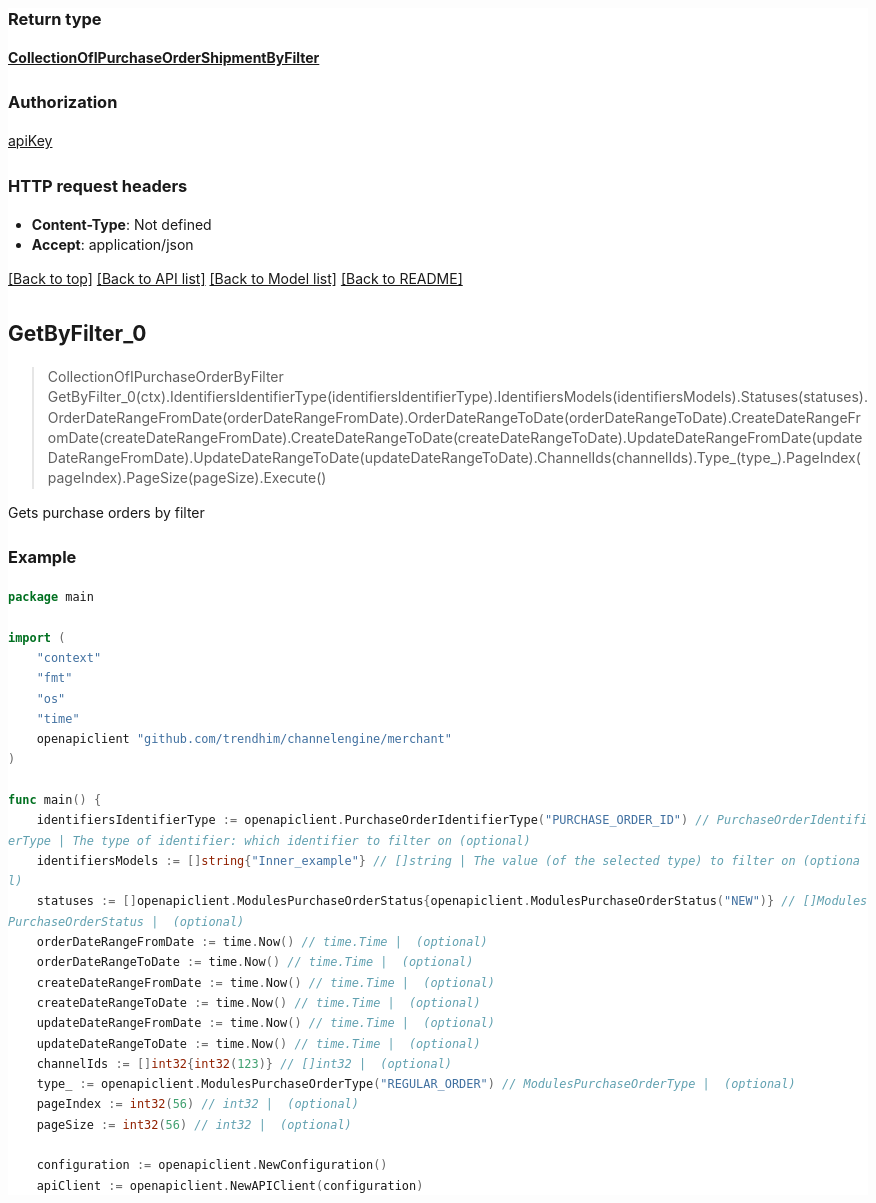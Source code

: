### Return type

[**CollectionOfIPurchaseOrderShipmentByFilter**](CollectionOfIPurchaseOrderShipmentByFilter.md)

### Authorization

[apiKey](../README.md#apiKey)

### HTTP request headers

- **Content-Type**: Not defined
- **Accept**: application/json

[[Back to top]](#) [[Back to API list]](../README.md#documentation-for-api-endpoints)
[[Back to Model list]](../README.md#documentation-for-models)
[[Back to README]](../README.md)


## GetByFilter_0

> CollectionOfIPurchaseOrderByFilter GetByFilter_0(ctx).IdentifiersIdentifierType(identifiersIdentifierType).IdentifiersModels(identifiersModels).Statuses(statuses).OrderDateRangeFromDate(orderDateRangeFromDate).OrderDateRangeToDate(orderDateRangeToDate).CreateDateRangeFromDate(createDateRangeFromDate).CreateDateRangeToDate(createDateRangeToDate).UpdateDateRangeFromDate(updateDateRangeFromDate).UpdateDateRangeToDate(updateDateRangeToDate).ChannelIds(channelIds).Type_(type_).PageIndex(pageIndex).PageSize(pageSize).Execute()

Gets purchase orders by filter



### Example

```go
package main

import (
	"context"
	"fmt"
	"os"
    "time"
	openapiclient "github.com/trendhim/channelengine/merchant"
)

func main() {
	identifiersIdentifierType := openapiclient.PurchaseOrderIdentifierType("PURCHASE_ORDER_ID") // PurchaseOrderIdentifierType | The type of identifier: which identifier to filter on (optional)
	identifiersModels := []string{"Inner_example"} // []string | The value (of the selected type) to filter on (optional)
	statuses := []openapiclient.ModulesPurchaseOrderStatus{openapiclient.ModulesPurchaseOrderStatus("NEW")} // []ModulesPurchaseOrderStatus |  (optional)
	orderDateRangeFromDate := time.Now() // time.Time |  (optional)
	orderDateRangeToDate := time.Now() // time.Time |  (optional)
	createDateRangeFromDate := time.Now() // time.Time |  (optional)
	createDateRangeToDate := time.Now() // time.Time |  (optional)
	updateDateRangeFromDate := time.Now() // time.Time |  (optional)
	updateDateRangeToDate := time.Now() // time.Time |  (optional)
	channelIds := []int32{int32(123)} // []int32 |  (optional)
	type_ := openapiclient.ModulesPurchaseOrderType("REGULAR_ORDER") // ModulesPurchaseOrderType |  (optional)
	pageIndex := int32(56) // int32 |  (optional)
	pageSize := int32(56) // int32 |  (optional)

	configuration := openapiclient.NewConfiguration()
	apiClient := openapiclient.NewAPIClient(configuration)
```